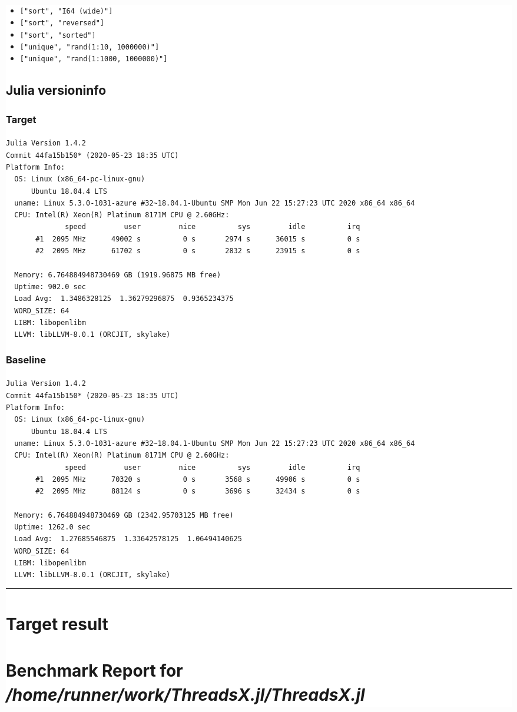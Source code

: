 - `["sort", "I64 (wide)"]`
- `["sort", "reversed"]`
- `["sort", "sorted"]`
- `["unique", "rand(1:10, 1000000)"]`
- `["unique", "rand(1:1000, 1000000)"]`

## Julia versioninfo

### Target
```
Julia Version 1.4.2
Commit 44fa15b150* (2020-05-23 18:35 UTC)
Platform Info:
  OS: Linux (x86_64-pc-linux-gnu)
      Ubuntu 18.04.4 LTS
  uname: Linux 5.3.0-1031-azure #32~18.04.1-Ubuntu SMP Mon Jun 22 15:27:23 UTC 2020 x86_64 x86_64
  CPU: Intel(R) Xeon(R) Platinum 8171M CPU @ 2.60GHz: 
              speed         user         nice          sys         idle          irq
       #1  2095 MHz      49002 s          0 s       2974 s      36015 s          0 s
       #2  2095 MHz      61702 s          0 s       2832 s      23915 s          0 s
       
  Memory: 6.764884948730469 GB (1919.96875 MB free)
  Uptime: 902.0 sec
  Load Avg:  1.3486328125  1.36279296875  0.9365234375
  WORD_SIZE: 64
  LIBM: libopenlibm
  LLVM: libLLVM-8.0.1 (ORCJIT, skylake)
```

### Baseline
```
Julia Version 1.4.2
Commit 44fa15b150* (2020-05-23 18:35 UTC)
Platform Info:
  OS: Linux (x86_64-pc-linux-gnu)
      Ubuntu 18.04.4 LTS
  uname: Linux 5.3.0-1031-azure #32~18.04.1-Ubuntu SMP Mon Jun 22 15:27:23 UTC 2020 x86_64 x86_64
  CPU: Intel(R) Xeon(R) Platinum 8171M CPU @ 2.60GHz: 
              speed         user         nice          sys         idle          irq
       #1  2095 MHz      70320 s          0 s       3568 s      49906 s          0 s
       #2  2095 MHz      88124 s          0 s       3696 s      32434 s          0 s
       
  Memory: 6.764884948730469 GB (2342.95703125 MB free)
  Uptime: 1262.0 sec
  Load Avg:  1.27685546875  1.33642578125  1.06494140625
  WORD_SIZE: 64
  LIBM: libopenlibm
  LLVM: libLLVM-8.0.1 (ORCJIT, skylake)
```

---
# Target result
# Benchmark Report for */home/runner/work/ThreadsX.jl/ThreadsX.jl*
